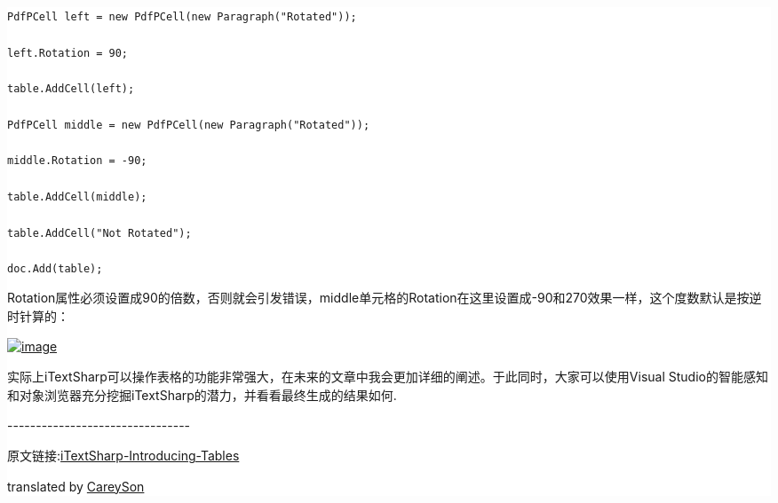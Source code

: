     PdfPCell left = new PdfPCell(new Paragraph("Rotated"));
     
    left.Rotation = 90;
     
    table.AddCell(left);
     
    PdfPCell middle = new PdfPCell(new Paragraph("Rotated"));
     
    middle.Rotation = -90;
     
    table.AddCell(middle);
     
    table.AddCell("Not Rotated");
     
    doc.Add(table);

Rotation属性必须设置成90的倍数，否则就会引发错误，middle单元格的Rotation在这里设置成-90和270效果一样，这个度数默认是按逆时针算的：

[![image](https://cdn.jsdelivr.net/gh/careyson/careyson.github.io@main/assets/images/2011-11-05-asp-net-pdf-itextsharp/asp-net-pdf-itextsharp-201111051618486440.gif)](http://images.cnblogs.com/cnblogs_com/CareySon/201111/2011110516184795.gif)

实际上iTextSharp可以操作表格的功能非常强大，在未来的文章中我会更加详细的阐述。于此同时，大家可以使用Visual Studio的智能感知和对象浏览器充分挖掘iTextSharp的潜力，并看看最终生成的结果如何.

\--------------------------------

原文链接:[iTextSharp-Introducing-Tables](http://www.mikesdotnetting.com/Article/86/iTextSharp-Introducing-Tables)

translated by [CareySon](http://www.cnblogs.com/CareySon/)
